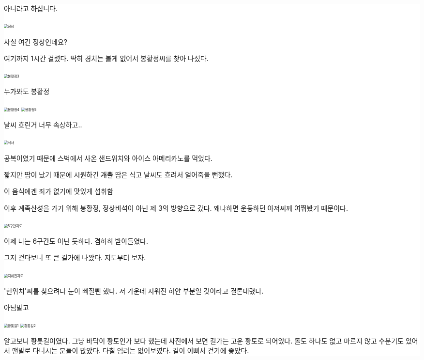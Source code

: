아니라고 하십니다.



<img src="https://github.com/junsoopooh/junsoopooh.github.io/blob/master/life/life/img/%EC%A0%95%EC%83%81.jpg" alt="정상" style="zoom:50%;" />

사실 여긴 정상인데요?

여기까지 1시간 걸렸다. 딱히 경치는 볼게 없어서 봉황정씨를 찾아 나섰다.



<img src="https://github.com/junsoopooh/junsoopooh.github.io/blob/master/life/life/img/%EB%B4%89%ED%99%A9%EC%A0%953.jpg" alt="봉황정3" style="zoom:50%;" />

누가봐도 봉황정



<img src="https://github.com/junsoopooh/junsoopooh.github.io/blob/master/life/life/img/%EB%B4%89%ED%99%A9%EC%A0%954.jpg" alt="봉황정4" style="zoom:50%;" />

<img src="https://github.com/junsoopooh/junsoopooh.github.io/blob/master/life/life/img/%EB%B4%89%ED%99%A9%EC%A0%955.jpg" alt="봉황정5" style="zoom:50%;" />



날씨 흐린거 너무 속상하고..



<img src="https://github.com/junsoopooh/junsoopooh.github.io/blob/master/life/life/img/%EC%8B%9D%EC%82%AC.jpg" alt="식사" style="zoom:50%;" />

공복이였기 때문에 스벅에서 사온 샌드위치와 아이스 아메리카노를 먹었다.

짧지만 땀이 났기 때문에 시원하긴 ~~개뿔~~ 땀은 식고 날씨도 흐려서 얼어죽을 뻔했다.

이 음식에겐 죄가 없기에 맛있게 섭취함



이후 계족산성을 가기 위해 봉황정, 정상비석이 아닌 제 3의 방향으로 갔다. 왜냐하면 운동하던 아저씨께 여쭤봤기 때문이다. 



<img src="https://github.com/junsoopooh/junsoopooh.github.io/blob/master/life/life/img/5%EA%B5%AC%EA%B0%84%EC%A7%80%EB%8F%84.jpg" alt="5구간지도" style="zoom:50%;" />

이제 나는 6구간도 아닌 듯하다. 겸허히 받아들였다.



그저 걷다보니 또 큰 길가에 나왔다. 지도부터 보자.



<img src="https://github.com/junsoopooh/junsoopooh.github.io/blob/master/life/life/img/%EC%A7%80%EC%9B%8C%EC%A7%84%EC%A7%80%EB%8F%84.jpg" alt="지워진지도" style="zoom:50%;" />

'현위치'씨를 찾으려다 눈이 빠질뻔 했다. 저 가운데 지워진 하얀 부분일 것이라고 결론내렸다. 

아님말고

 

<img src="https://github.com/junsoopooh/junsoopooh.github.io/blob/master/life/life/img/%ED%99%A9%ED%86%B3%EA%B8%B81.jpg" alt="황톳길1" style="zoom: 50%;" />

<img src="https://github.com/junsoopooh/junsoopooh.github.io/blob/master/life/life/img/%ED%99%A9%ED%86%B3%EA%B8%B82.jpg" alt="황톳길2" style="zoom:50%;" />

알고보니 황톳길이였다. 그냥 바닥이 황토인가 보다 했는데 사진에서 보면 길가는 고운 황토로 되어있다. 돌도 하나도 없고 마르지 않고 수분기도 있어서 맨발로 다니시는 분들이 많았다. 다칠 염려는 없어보였다. 길이 이뻐서 걷기에 좋았다. 
